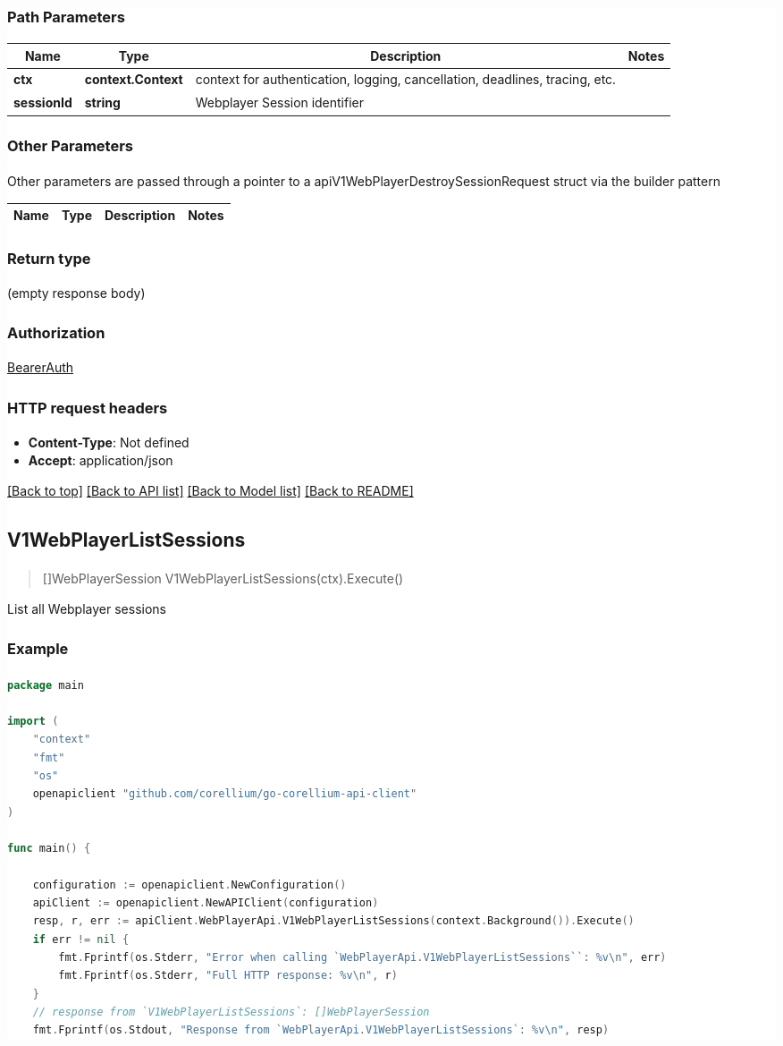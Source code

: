 ### Path Parameters


Name | Type | Description  | Notes
------------- | ------------- | ------------- | -------------
**ctx** | **context.Context** | context for authentication, logging, cancellation, deadlines, tracing, etc.
**sessionId** | **string** | Webplayer Session identifier | 

### Other Parameters

Other parameters are passed through a pointer to a apiV1WebPlayerDestroySessionRequest struct via the builder pattern


Name | Type | Description  | Notes
------------- | ------------- | ------------- | -------------


### Return type

 (empty response body)

### Authorization

[BearerAuth](../README.md#BearerAuth)

### HTTP request headers

- **Content-Type**: Not defined
- **Accept**: application/json

[[Back to top]](#) [[Back to API list]](../README.md#documentation-for-api-endpoints)
[[Back to Model list]](../README.md#documentation-for-models)
[[Back to README]](../README.md)


## V1WebPlayerListSessions

> []WebPlayerSession V1WebPlayerListSessions(ctx).Execute()

List all Webplayer sessions

### Example

```go
package main

import (
    "context"
    "fmt"
    "os"
    openapiclient "github.com/corellium/go-corellium-api-client"
)

func main() {

    configuration := openapiclient.NewConfiguration()
    apiClient := openapiclient.NewAPIClient(configuration)
    resp, r, err := apiClient.WebPlayerApi.V1WebPlayerListSessions(context.Background()).Execute()
    if err != nil {
        fmt.Fprintf(os.Stderr, "Error when calling `WebPlayerApi.V1WebPlayerListSessions``: %v\n", err)
        fmt.Fprintf(os.Stderr, "Full HTTP response: %v\n", r)
    }
    // response from `V1WebPlayerListSessions`: []WebPlayerSession
    fmt.Fprintf(os.Stdout, "Response from `WebPlayerApi.V1WebPlayerListSessions`: %v\n", resp)
```